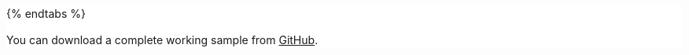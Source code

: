 {% endtabs %}  

You can download a complete working sample from [GitHub](https://github.com/SyncfusionExamples/PDF-Examples/tree/master/Hyperlinks/Open-a-file-in-relative-path-using-action/). 
